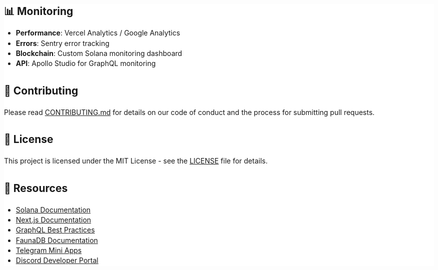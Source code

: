 ## 📊 Monitoring

- **Performance**: Vercel Analytics / Google Analytics
- **Errors**: Sentry error tracking
- **Blockchain**: Custom Solana monitoring dashboard
- **API**: Apollo Studio for GraphQL monitoring

## 🤝 Contributing

Please read [CONTRIBUTING.md](CONTRIBUTING.md) for details on our code of conduct and the process for submitting pull requests.

## 📄 License

This project is licensed under the MIT License - see the [LICENSE](LICENSE) file for details.

## 🔗 Resources

- [Solana Documentation](https://docs.solana.com)
- [Next.js Documentation](https://nextjs.org/docs)
- [GraphQL Best Practices](https://graphql.org/learn/best-practices/)
- [FaunaDB Documentation](https://docs.fauna.com)
- [Telegram Mini Apps](https://core.telegram.org/bots/webapps)
- [Discord Developer Portal](https://discord.com/developers/docs)